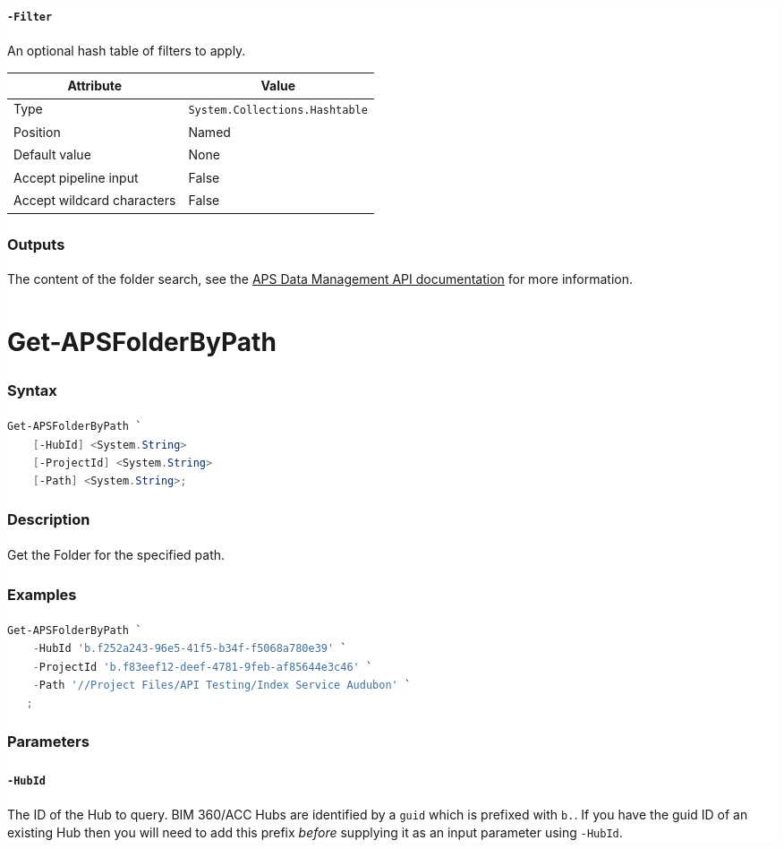 #### `-Filter`

An optional hash table of filters to apply.

| Attribute                  | Value                          |
| -------------------------- |------------------------------- |
| Type    	                 | `System.Collections.Hashtable` |
| Position                   | Named                          |
| Default value              | None                           |
| Accept pipeline input      | False                          |
| Accept wildcard characters | False                          |

### Outputs

The content of the folder search, see the [APS Data Management API documentation](https://forge.autodesk.com/en/docs/data/v2/reference/http/projects-project_id-folders-folder_id-search-GET/) for more information.

# <a name="Get-APSFolderByPath"></a>Get-APSFolderByPath

### Syntax

```PowerShell
Get-APSFolderByPath `
    [-HubId] <System.String>
    [-ProjectId] <System.String>
    [-Path] <System.String>;
```

### Description

Get the Folder for the specified path.

### Examples

```PowerShell
Get-APSFolderByPath `
    -HubId 'b.f252a243-96e5-41f5-b34f-f5068a780e39' `
    -ProjectId 'b.f83eef12-deef-4781-9feb-af85644e3c46' `
    -Path '//Project Files/API Testing/Index Service Audubon' `
   ;
```

### Parameters

#### `-HubId`

The ID of the Hub to query. BIM 360/ACC Hubs are identified by a `guid` which is prefixed with `b.`. If you have the guid ID of an existing Hub then you will need to add this prefix *before* supplying it as an input parameter using `-HubId`. 
